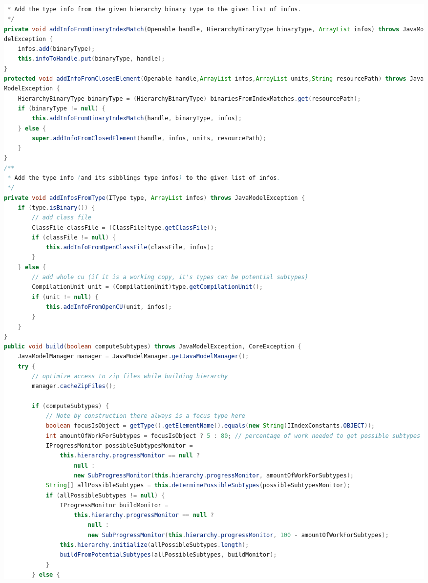 ```java
 * Add the type info from the given hierarchy binary type to the given list of infos.
 */
private void addInfoFromBinaryIndexMatch(Openable handle, HierarchyBinaryType binaryType, ArrayList infos) throws JavaModelException {
	infos.add(binaryType);
	this.infoToHandle.put(binaryType, handle);
}
protected void addInfoFromClosedElement(Openable handle,ArrayList infos,ArrayList units,String resourcePath) throws JavaModelException {
	HierarchyBinaryType binaryType = (HierarchyBinaryType) binariesFromIndexMatches.get(resourcePath);
	if (binaryType != null) {
		this.addInfoFromBinaryIndexMatch(handle, binaryType, infos);
	} else {
		super.addInfoFromClosedElement(handle, infos, units, resourcePath);
	}
}
/**
 * Add the type info (and its sibblings type infos) to the given list of infos.
 */
private void addInfosFromType(IType type, ArrayList infos) throws JavaModelException {
	if (type.isBinary()) {
		// add class file
		ClassFile classFile = (ClassFile)type.getClassFile();
		if (classFile != null) {
			this.addInfoFromOpenClassFile(classFile, infos);
		}
	} else {
		// add whole cu (if it is a working copy, it's types can be potential subtypes)
		CompilationUnit unit = (CompilationUnit)type.getCompilationUnit();
		if (unit != null) {
			this.addInfoFromOpenCU(unit, infos);
		}
	}
}
public void build(boolean computeSubtypes) throws JavaModelException, CoreException {
	JavaModelManager manager = JavaModelManager.getJavaModelManager();
	try {
		// optimize access to zip files while building hierarchy
		manager.cacheZipFiles();
				
		if (computeSubtypes) {
			// Note by construction there always is a focus type here
			boolean focusIsObject = getType().getElementName().equals(new String(IIndexConstants.OBJECT));
			int amountOfWorkForSubtypes = focusIsObject ? 5 : 80; // percentage of work needed to get possible subtypes
			IProgressMonitor possibleSubtypesMonitor = 
				this.hierarchy.progressMonitor == null ? 
					null : 
					new SubProgressMonitor(this.hierarchy.progressMonitor, amountOfWorkForSubtypes);
			String[] allPossibleSubtypes = this.determinePossibleSubTypes(possibleSubtypesMonitor);
			if (allPossibleSubtypes != null) {
				IProgressMonitor buildMonitor = 
					this.hierarchy.progressMonitor == null ? 
						null : 
						new SubProgressMonitor(this.hierarchy.progressMonitor, 100 - amountOfWorkForSubtypes);
				this.hierarchy.initialize(allPossibleSubtypes.length);
				buildFromPotentialSubtypes(allPossibleSubtypes, buildMonitor);
			}
		} else {
```